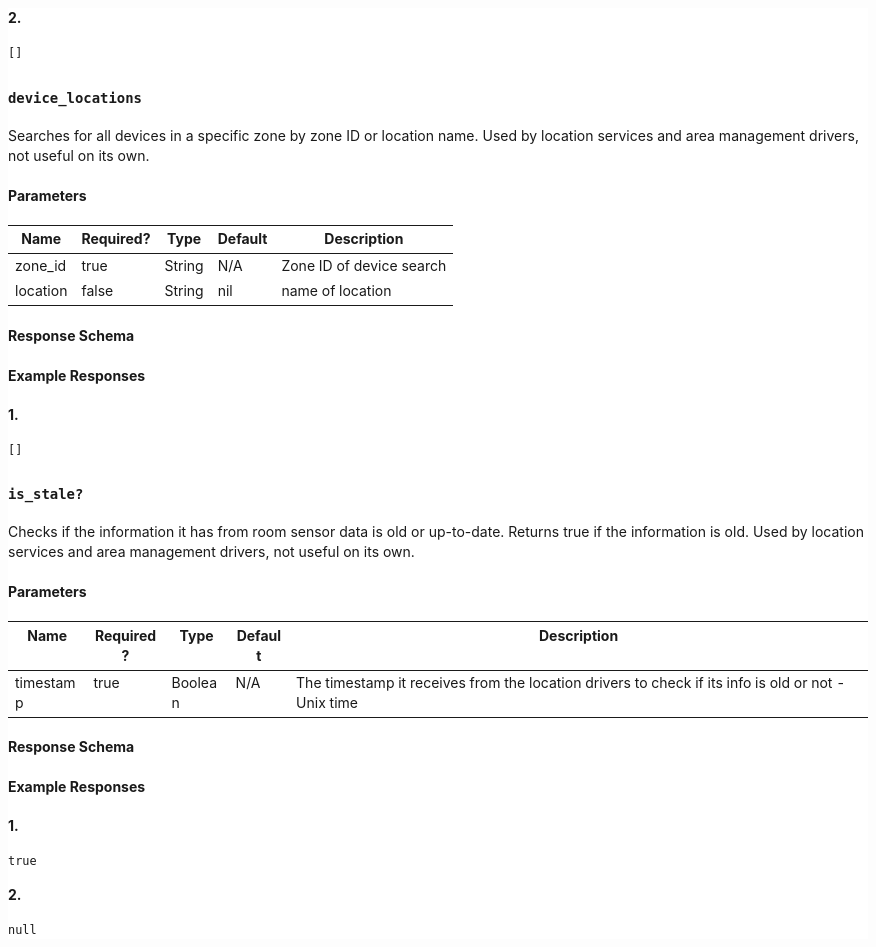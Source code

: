 **2.**

```
[]
```

### `device_locations`

Searches for all devices in a specific zone by zone ID or location name. Used by location services and area management drivers, not useful on its own.

#### Parameters

| Name     | Required? | Type   | Default | Description              |
| -------- | --------- | ------ | ------- | ------------------------ |
| zone\_id | true      | String | N/A     | Zone ID of device search |
| location | false     | String | nil     | name of location         |

#### Response Schema

```
```

#### Example Responses

**1.**

```
[]
```

### `is_stale?`

Checks if the information it has from room sensor data is old or up-to-date. Returns true if the information is old. Used by location services and area management drivers, not useful on its own.

#### Parameters

| Name      | Required? | Type    | Default | Description                                                                                        |
| --------- | --------- | ------- | ------- | -------------------------------------------------------------------------------------------------- |
| timestamp | true      | Boolean | N/A     | The timestamp it receives from the location drivers to check if its info is old or not - Unix time |

#### Response Schema

```
```

#### Example Responses

**1.**

```
true
```

**2.**

```
null
```
